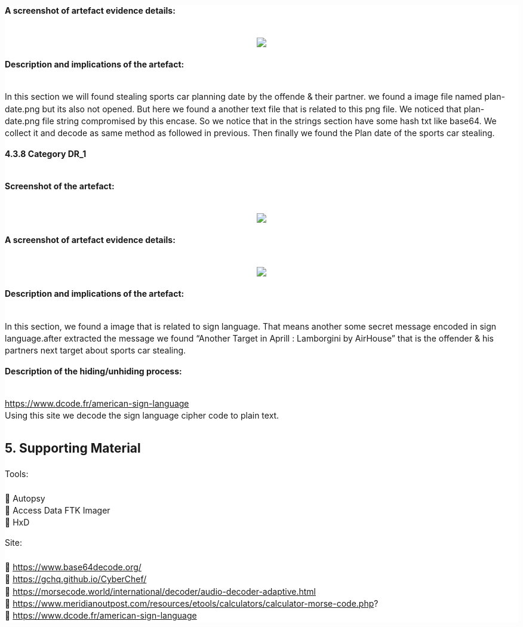 <b>A screenshot of artefact evidence details:</b><br><br>

<p align="center">

<img src="https://github.com/tareqraihan926/Digital-Forensics-Cyber-Crime-Investigations/blob/main/Project_Case_2/Screenshots/54.png" width="" height="">
</p>

<b>Description and implications of the artefact:</b><br><br>

In this section we will found stealing sports car planning date by the offende & their partner.
we found a image file named plan-date.png but its also not opened. But here we found a
another text file that is related to this png file. We noticed that plan-date.png file string
compromised by this encase. So we notice that in the strings section have some hash txt like
base64. We collect it and decode as same method as followed in previous. Then finally we
found the Plan date of the sports car stealing.<br>


<b>4.3.8 Category DR_1</b><br><br>

<b>Screenshot of the artefact:</b><br><br>

<p align="center">

<img src="https://github.com/tareqraihan926/Digital-Forensics-Cyber-Crime-Investigations/blob/main/Project_Case_2/Screenshots/55.png" width="" height="">
</p>

<b>A screenshot of artefact evidence details:</b><br><br>

<p align="center">

<img src="https://github.com/tareqraihan926/Digital-Forensics-Cyber-Crime-Investigations/blob/main/Project_Case_2/Screenshots/56.png" width="" height="">
</p>

<b>Description and implications of the artefact:</b><br><br>

In this section, we found a image that is related to sign language. That means another some
secret message encoded in sign language.after extracted the message we found “Another
Target in Aprill : Lamborgini by AirHouse” that is the offender & his partners next target
about sports car stealing.<br>


<b>Description of the hiding/unhiding process:</b><br><br>

https://www.dcode.fr/american-sign-language<br>
Using this site we decode the sign language cipher code to plain text.


 
 ## 5. Supporting Material 
 
 Tools:<br><br>
           Autopsy <br>
           Access Data FTK Imager <br>
           HxD <br>

 Site:<br><br>
           https://www.base64decode.org/ <br>
           https://gchq.github.io/CyberChef/ <br>
           https://morsecode.world/international/decoder/audio-decoder-adaptive.html <br>
           https://www.meridianoutpost.com/resources/etools/calculators/calculator-morse-code.php? <br>
           https://www.dcode.fr/american-sign-language <br>
 